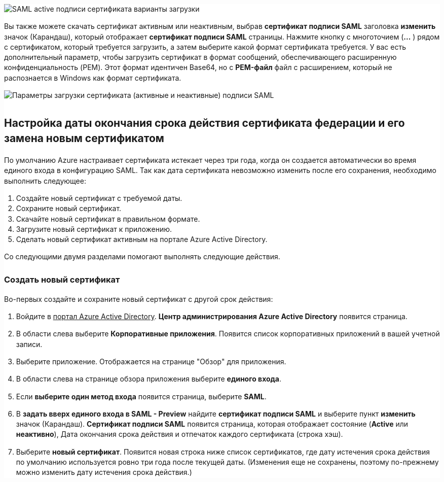 ![SAML active подписи сертификата варианты загрузки](./media/manage-certificates-for-federated-single-sign-on/active-certificate-download-options.png)

Вы также можете скачать сертификат активным или неактивным, выбрав **сертификат подписи SAML** заголовка **изменить** значок (Карандаш), который отображает **сертификат подписи SAML** страницы. Нажмите кнопку с многоточием (**...** ) рядом с сертификатом, который требуется загрузить, а затем выберите какой формат сертификата требуется. У вас есть дополнительный параметр, чтобы загрузить сертификат в формат сообщений, обеспечивающего расширенную конфиденциальность (PEM). Этот формат идентичен Base64, но с **PEM-файл** файл с расширением, который не распознается в Windows как формат сертификата.

![Параметры загрузки сертификата (активные и неактивные) подписи SAML](./media/manage-certificates-for-federated-single-sign-on/all-certificate-download-options.png)

## <a name="customize-the-expiration-date-for-your-federation-certificate-and-roll-it-over-to-a-new-certificate"></a>Настройка даты окончания срока действия сертификата федерации и его замена новым сертификатом

По умолчанию Azure настраивает сертификата истекает через три года, когда он создается автоматически во время единого входа в конфигурацию SAML. Так как дата сертификата невозможно изменить после его сохранения, необходимо выполнить следующее:

1. Создайте новый сертификат с требуемой даты.
2. Сохраните новый сертификат.
3. Скачайте новый сертификат в правильном формате.
4. Загрузите новый сертификат к приложению.
5. Сделать новый сертификат активным на портале Azure Active Directory.

Со следующими двумя разделами помогают выполнять следующие действия.

### <a name="create-a-new-certificate"></a>Создать новый сертификат

Во-первых создайте и сохраните новый сертификат с другой срок действия:

1. Войдите в [портал Azure Active Directory](https://aad.portal.azure.com/). **Центр администрирования Azure Active Directory** появится страница.

2. В области слева выберите **Корпоративные приложения**. Появится список корпоративных приложений в вашей учетной записи.

3. Выберите приложение. Отображается на странице "Обзор" для приложения.

4. В области слева на странице обзора приложения выберите **единого входа**.

5. Если **выберите один метод входа** появится страница, выберите **SAML**.

6. В **задать вверх единого входа в SAML - Preview** найдите **сертификат подписи SAML** и выберите пункт **изменить** значок (Карандаш). **Сертификат подписи SAML** появится страница, которая отображает состояние (**Active** или **неактивно**), Дата окончания срока действия и отпечаток каждого сертификата (строка хэш).

7. Выберите **новый сертификат**. Появится новая строка ниже список сертификатов, где дату истечения срока действия по умолчанию используется ровно три года после текущей даты. (Изменения еще не сохранены, поэтому по-прежнему можно изменить дату истечения срока действия.)
